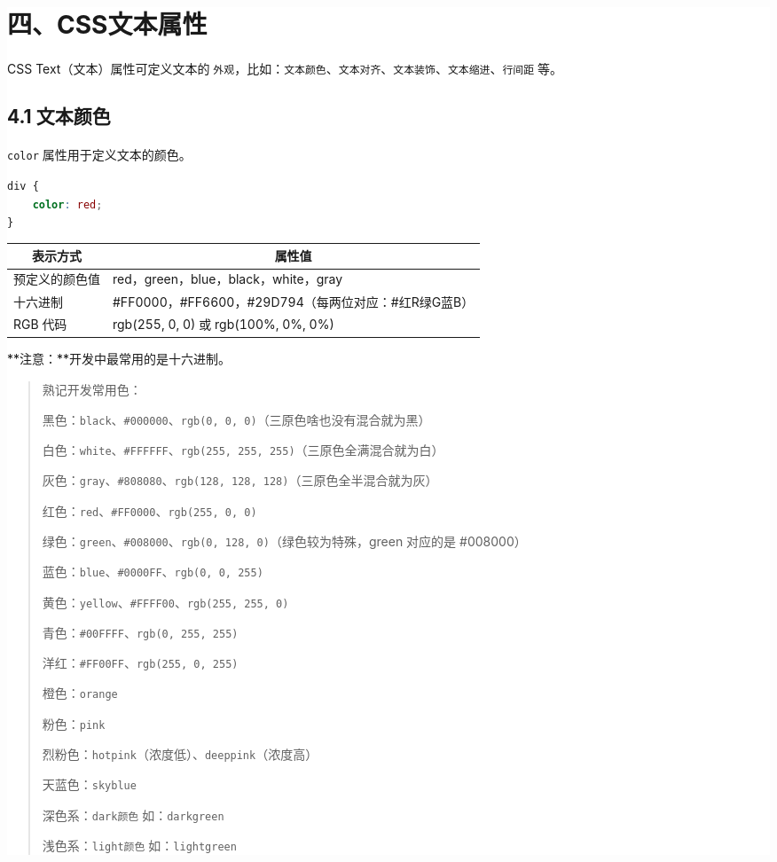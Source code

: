 # 四、CSS文本属性

CSS Text（文本）属性可定义文本的 `外观`，比如：`文本颜色`、`文本对齐`、`文本装饰`、`文本缩进`、`行间距` 等。

## 4.1 文本颜色

`color` 属性用于定义文本的颜色。

```css
div {
	color: red;
}
```

| 表示方式       | 属性值                                              |
| -------------- | --------------------------------------------------- |
| 预定义的颜色值 | red，green，blue，black，white，gray                |
| 十六进制       | #FF0000，#FF6600，#29D794（每两位对应：#红R绿G蓝B） |
| RGB 代码       | rgb(255, 0, 0) 或 rgb(100%, 0%, 0%)                 |

**注意：**开发中最常用的是十六进制。

> 熟记开发常用色：
>
> 黑色：`black`、`#000000`、`rgb(0, 0, 0)`（三原色啥也没有混合就为黑）
>
> 白色：`white`、`#FFFFFF`、`rgb(255, 255, 255)`（三原色全满混合就为白）
>
> 灰色：`gray`、`#808080`、`rgb(128, 128, 128)`（三原色全半混合就为灰）
>
> 红色：`red`、`#FF0000`、`rgb(255, 0, 0)`
>
> 绿色：`green`、`#008000`、`rgb(0, 128, 0)`（绿色较为特殊，green 对应的是 #008000）
>
> 蓝色：`blue`、`#0000FF`、`rgb(0, 0, 255)`
>
> 黄色：`yellow`、`#FFFF00`、`rgb(255, 255, 0)`
>
> 青色：`#00FFFF`、`rgb(0, 255, 255)`
>
> 洋红：`#FF00FF`、`rgb(255, 0, 255)`
>
> 橙色：`orange`
>
> 粉色：`pink`
>
> 烈粉色：`hotpink`（浓度低）、`deeppink`（浓度高）
>
> 天蓝色：`skyblue`
>
> 深色系：`dark颜色` 如：`darkgreen`
>
> 浅色系：`light颜色` 如：`lightgreen`
